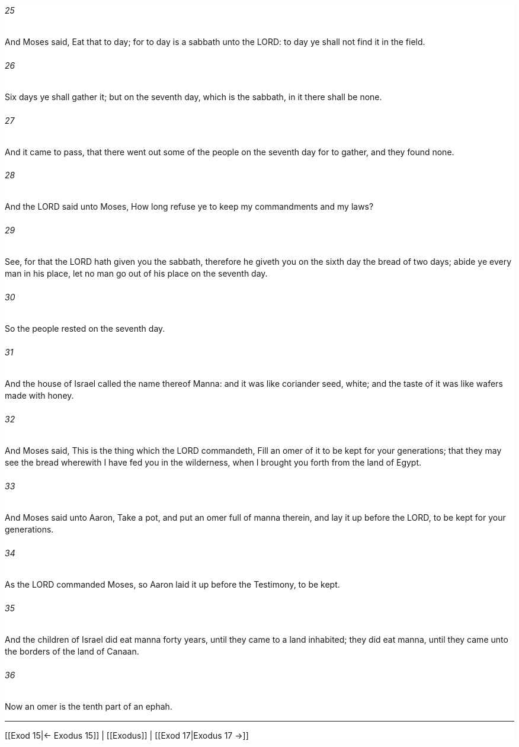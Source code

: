 ###### 25 
And Moses said, Eat that to day; for to day is a sabbath unto the LORD: to day ye shall not find it in the field. 

###### 26 
Six days ye shall gather it; but on the seventh day, which is the sabbath, in it there shall be none. 

###### 27 
And it came to pass, that there went out some of the people on the seventh day for to gather, and they found none. 

###### 28 
And the LORD said unto Moses, How long refuse ye to keep my commandments and my laws? 

###### 29 
See, for that the LORD hath given you the sabbath, therefore he giveth you on the sixth day the bread of two days; abide ye every man in his place, let no man go out of his place on the seventh day. 

###### 30 
So the people rested on the seventh day. 

###### 31 
And the house of Israel called the name thereof Manna: and it was like coriander seed, white; and the taste of it was like wafers made with honey. 

###### 32 
And Moses said, This is the thing which the LORD commandeth, Fill an omer of it to be kept for your generations; that they may see the bread wherewith I have fed you in the wilderness, when I brought you forth from the land of Egypt. 

###### 33 
And Moses said unto Aaron, Take a pot, and put an omer full of manna therein, and lay it up before the LORD, to be kept for your generations. 

###### 34 
As the LORD commanded Moses, so Aaron laid it up before the Testimony, to be kept. 

###### 35 
And the children of Israel did eat manna forty years, until they came to a land inhabited; they did eat manna, until they came unto the borders of the land of Canaan. 

###### 36 
Now an omer is the tenth part of an ephah.

***
[[Exod 15|← Exodus 15]] | [[Exodus]] | [[Exod 17|Exodus 17 →]]
